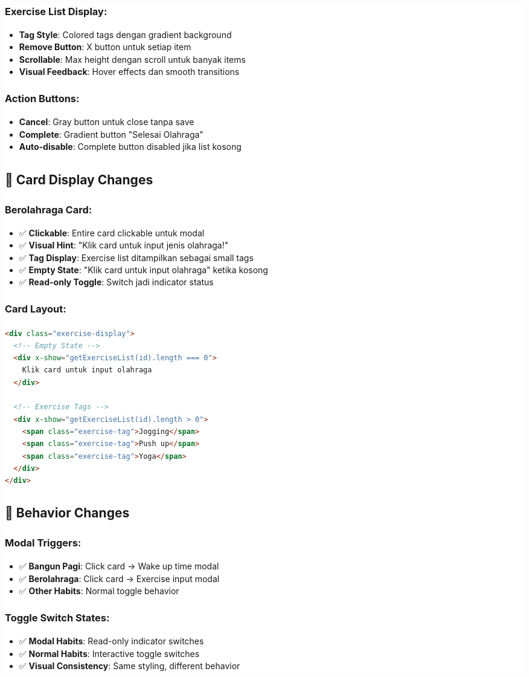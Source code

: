 ### **Exercise List Display:**
- **Tag Style**: Colored tags dengan gradient background
- **Remove Button**: X button untuk setiap item
- **Scrollable**: Max height dengan scroll untuk banyak items
- **Visual Feedback**: Hover effects dan smooth transitions

### **Action Buttons:**
- **Cancel**: Gray button untuk close tanpa save
- **Complete**: Gradient button "Selesai Olahraga"
- **Auto-disable**: Complete button disabled jika list kosong

## 🎨 **Card Display Changes**

### **Berolahraga Card:**
- ✅ **Clickable**: Entire card clickable untuk modal
- ✅ **Visual Hint**: "Klik card untuk input jenis olahraga!"
- ✅ **Tag Display**: Exercise list ditampilkan sebagai small tags
- ✅ **Empty State**: "Klik card untuk input olahraga" ketika kosong
- ✅ **Read-only Toggle**: Switch jadi indicator status

### **Card Layout:**
```html
<div class="exercise-display">
  <!-- Empty State -->
  <div x-show="getExerciseList(id).length === 0">
    Klik card untuk input olahraga
  </div>
  
  <!-- Exercise Tags -->
  <div x-show="getExerciseList(id).length > 0">
    <span class="exercise-tag">Jogging</span>
    <span class="exercise-tag">Push up</span>
    <span class="exercise-tag">Yoga</span>
  </div>
</div>
```

## 🔄 **Behavior Changes**

### **Modal Triggers:**
- ✅ **Bangun Pagi**: Click card → Wake up time modal
- ✅ **Berolahraga**: Click card → Exercise input modal
- ✅ **Other Habits**: Normal toggle behavior

### **Toggle Switch States:**
- ✅ **Modal Habits**: Read-only indicator switches
- ✅ **Normal Habits**: Interactive toggle switches
- ✅ **Visual Consistency**: Same styling, different behavior
